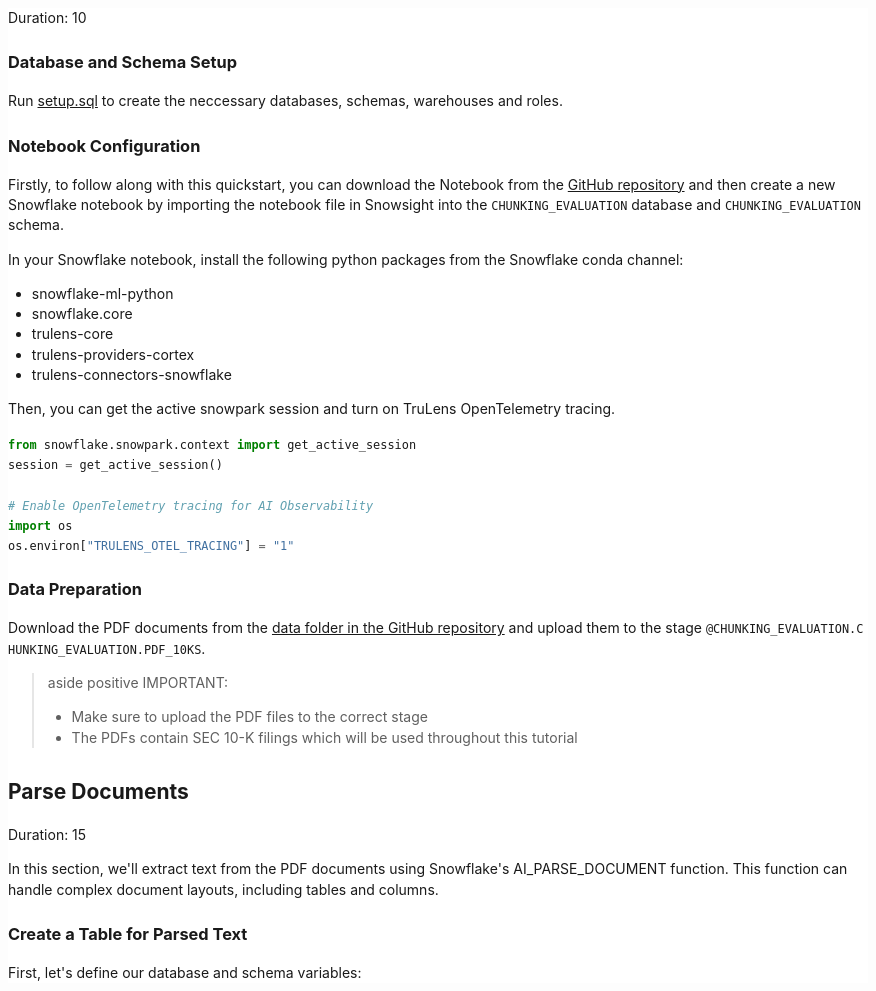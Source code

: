 Duration: 10

### Database and Schema Setup

Run [setup.sql](https://github.com/Snowflake-Labs/sfguide-compare-and-evaluate-chunking-strategies/blob/main/setup.sql) to create the neccessary databases, schemas, warehouses and roles.

### Notebook Configuration

Firstly, to follow along with this quickstart, you can download the Notebook from the [GitHub repository](https://github.com/Snowflake-Labs/sfguide-compare-and-evaluate-chunking-strategies) and then create a new Snowflake notebook by importing the notebook file in Snowsight into the `CHUNKING_EVALUATION` database and `CHUNKING_EVALUATION` schema.

In your Snowflake notebook, install the following python packages from the Snowflake conda channel:

- snowflake-ml-python
- snowflake.core
- trulens-core
- trulens-providers-cortex
- trulens-connectors-snowflake

Then, you can get the active snowpark session and turn on TruLens OpenTelemetry tracing.

```python
from snowflake.snowpark.context import get_active_session
session = get_active_session()

# Enable OpenTelemetry tracing for AI Observability
import os
os.environ["TRULENS_OTEL_TRACING"] = "1"
```

### Data Preparation

Download the PDF documents from the [data folder in the GitHub repository](https://github.com/Snowflake-Labs/sfguide-compare-and-evaluate-chunking-strategies/tree/main/data) and upload them to the stage `@CHUNKING_EVALUATION.CHUNKING_EVALUATION.PDF_10KS`.

> aside positive
> IMPORTANT:
> - Make sure to upload the PDF files to the correct stage
> - The PDFs contain SEC 10-K filings which will be used throughout this tutorial


## Parse Documents

Duration: 15

In this section, we'll extract text from the PDF documents using Snowflake's AI_PARSE_DOCUMENT function. This function can handle complex document layouts, including tables and columns.

### Create a Table for Parsed Text

First, let's define our database and schema variables:
